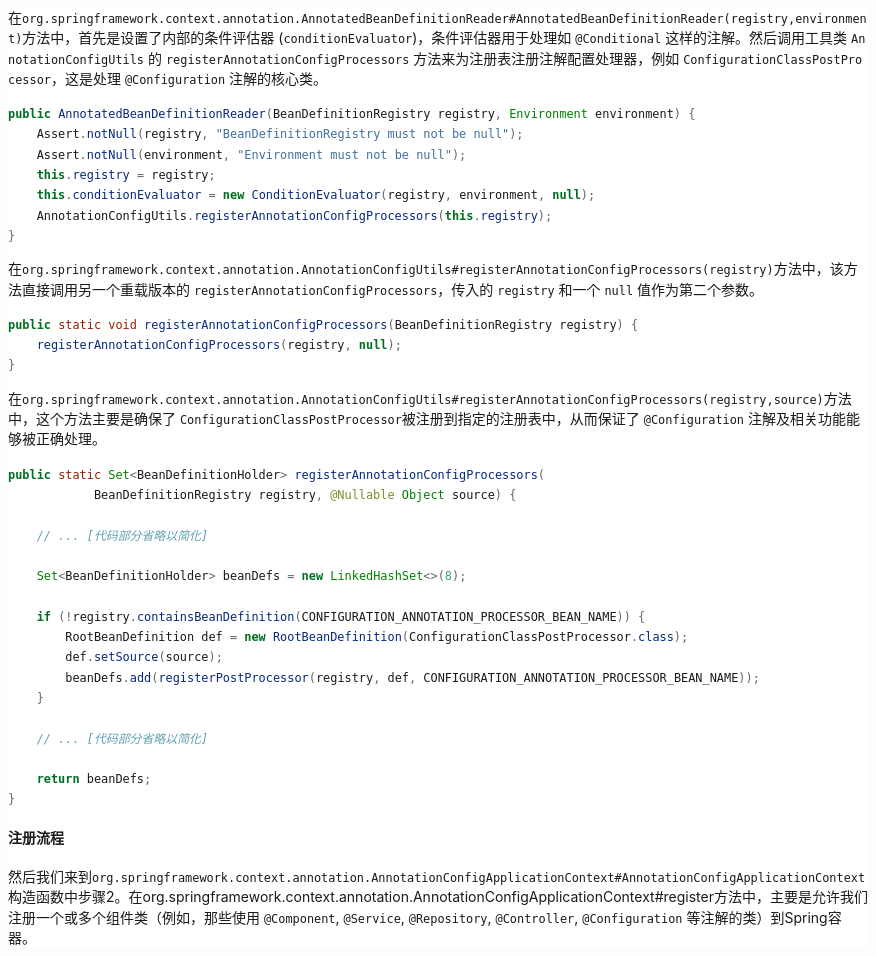 在`org.springframework.context.annotation.AnnotatedBeanDefinitionReader#AnnotatedBeanDefinitionReader(registry,environment)`方法中，首先是设置了内部的条件评估器 (`conditionEvaluator`)，条件评估器用于处理如 `@Conditional` 这样的注解。然后调用工具类 `AnnotationConfigUtils` 的 `registerAnnotationConfigProcessors` 方法来为注册表注册注解配置处理器，例如 `ConfigurationClassPostProcessor`，这是处理 `@Configuration` 注解的核心类。

```java
public AnnotatedBeanDefinitionReader(BeanDefinitionRegistry registry, Environment environment) {
    Assert.notNull(registry, "BeanDefinitionRegistry must not be null");
    Assert.notNull(environment, "Environment must not be null");
    this.registry = registry;
    this.conditionEvaluator = new ConditionEvaluator(registry, environment, null);
    AnnotationConfigUtils.registerAnnotationConfigProcessors(this.registry);
}
```

在`org.springframework.context.annotation.AnnotationConfigUtils#registerAnnotationConfigProcessors(registry)`方法中，该方法直接调用另一个重载版本的 `registerAnnotationConfigProcessors`，传入的 `registry` 和一个 `null` 值作为第二个参数。

```java
public static void registerAnnotationConfigProcessors(BeanDefinitionRegistry registry) {
    registerAnnotationConfigProcessors(registry, null);
}
```

在`org.springframework.context.annotation.AnnotationConfigUtils#registerAnnotationConfigProcessors(registry,source)`方法中，这个方法主要是确保了 `ConfigurationClassPostProcessor`被注册到指定的注册表中，从而保证了 `@Configuration` 注解及相关功能能够被正确处理。

```java
public static Set<BeanDefinitionHolder> registerAnnotationConfigProcessors(
			BeanDefinitionRegistry registry, @Nullable Object source) {

    // ... [代码部分省略以简化]

    Set<BeanDefinitionHolder> beanDefs = new LinkedHashSet<>(8);
    
    if (!registry.containsBeanDefinition(CONFIGURATION_ANNOTATION_PROCESSOR_BEAN_NAME)) {
        RootBeanDefinition def = new RootBeanDefinition(ConfigurationClassPostProcessor.class);
        def.setSource(source);
        beanDefs.add(registerPostProcessor(registry, def, CONFIGURATION_ANNOTATION_PROCESSOR_BEAN_NAME));
    }

    // ... [代码部分省略以简化]

    return beanDefs;
}
```

#### 注册流程

然后我们来到`org.springframework.context.annotation.AnnotationConfigApplicationContext#AnnotationConfigApplicationContext`构造函数中步骤2。在org.springframework.context.annotation.AnnotationConfigApplicationContext#register方法中，主要是允许我们注册一个或多个组件类（例如，那些使用 `@Component`, `@Service`, `@Repository`, `@Controller`, `@Configuration` 等注解的类）到Spring容器。
